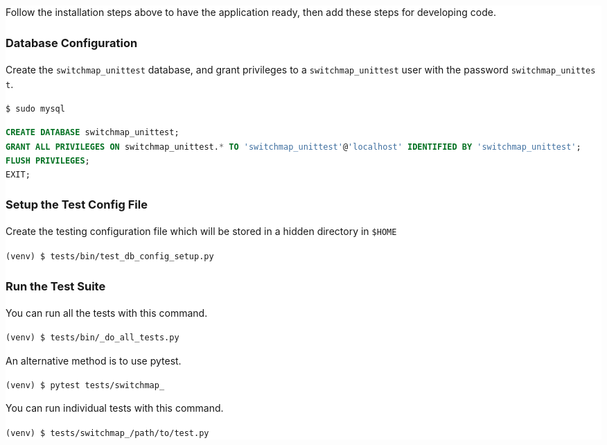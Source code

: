 Follow the installation steps above to have the application ready, then
add these steps for developing code.

### Database Configuration

Create the `switchmap_unittest` database, and grant privileges to a
`switchmap_unittest` user with the password `switchmap_unittest`.

```bash
$ sudo mysql
```
```sql
CREATE DATABASE switchmap_unittest;
GRANT ALL PRIVILEGES ON switchmap_unittest.* TO 'switchmap_unittest'@'localhost' IDENTIFIED BY 'switchmap_unittest';
FLUSH PRIVILEGES;
EXIT;
```

### Setup the Test Config File

Create the testing configuration file which will be stored in a hidden
directory in `$HOME`

```
(venv) $ tests/bin/test_db_config_setup.py
```

### Run the Test Suite

You can run all the tests with this command.
```
(venv) $ tests/bin/_do_all_tests.py
```
An alternative method is to use pytest.
```
(venv) $ pytest tests/switchmap_
```
You can run individual tests with this command.
```
(venv) $ tests/switchmap_/path/to/test.py
```
